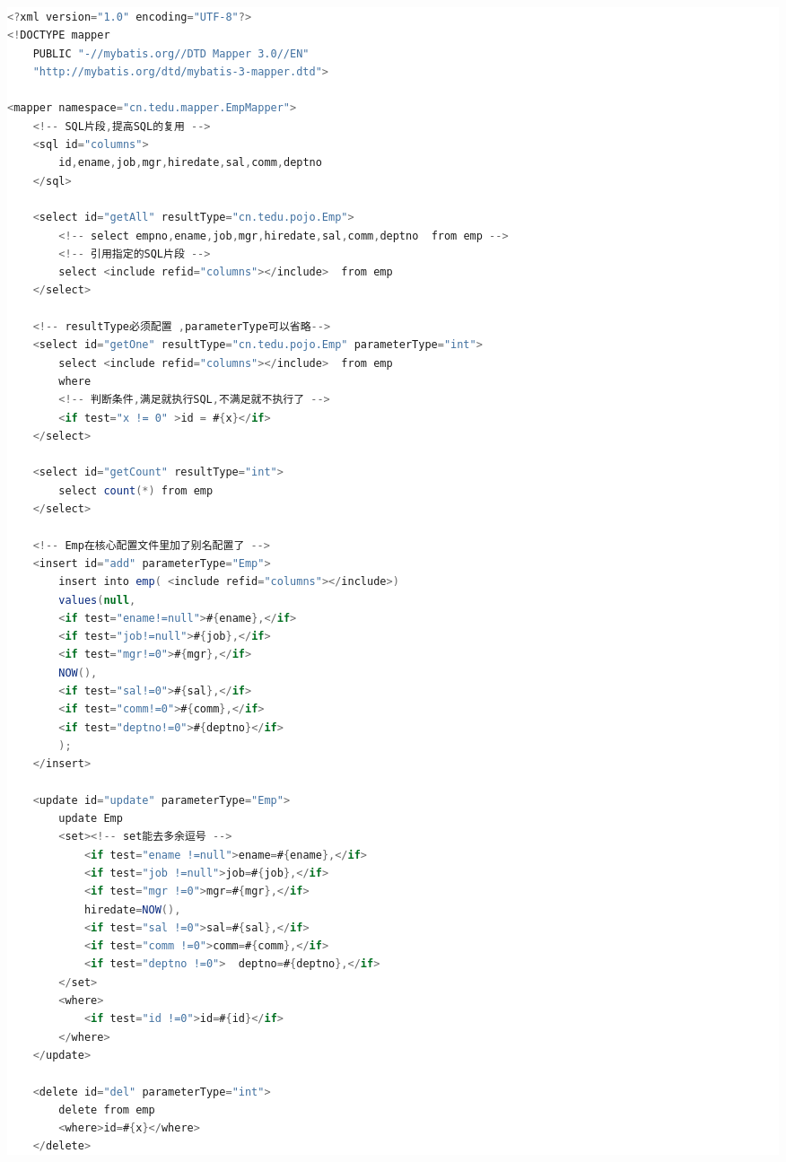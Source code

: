```java
<?xml version="1.0" encoding="UTF-8"?>
<!DOCTYPE mapper
	PUBLIC "-//mybatis.org//DTD Mapper 3.0//EN"
	"http://mybatis.org/dtd/mybatis-3-mapper.dtd">
	
<mapper namespace="cn.tedu.mapper.EmpMapper">
	<!-- SQL片段,提高SQL的复用 -->
	<sql id="columns">
		id,ename,job,mgr,hiredate,sal,comm,deptno
	</sql>
	
	<select id="getAll" resultType="cn.tedu.pojo.Emp">
		<!-- select empno,ename,job,mgr,hiredate,sal,comm,deptno  from emp --> 
		<!-- 引用指定的SQL片段 -->
		select <include refid="columns"></include>  from emp 
	</select>
	
	<!-- resultType必须配置 ,parameterType可以省略-->
	<select id="getOne" resultType="cn.tedu.pojo.Emp" parameterType="int">
		select <include refid="columns"></include>  from emp
		where 
		<!-- 判断条件,满足就执行SQL,不满足就不执行了 -->
		<if test="x != 0" >id = #{x}</if>
	</select>
	
	<select id="getCount" resultType="int">
		select count(*) from emp
	</select>
	
	<!-- Emp在核心配置文件里加了别名配置了 -->
	<insert id="add" parameterType="Emp">
		insert into emp( <include refid="columns"></include>) 
		values(null,
		<if test="ename!=null">#{ename},</if>
		<if test="job!=null">#{job},</if>
		<if test="mgr!=0">#{mgr},</if>
		NOW(),
		<if test="sal!=0">#{sal},</if>
		<if test="comm!=0">#{comm},</if>
		<if test="deptno!=0">#{deptno}</if>
		);
	</insert>
	
	<update id="update" parameterType="Emp">
		update Emp 
		<set><!-- set能去多余逗号 -->
			<if test="ename !=null">ename=#{ename},</if>
			<if test="job !=null">job=#{job},</if>
			<if test="mgr !=0">mgr=#{mgr},</if>
			hiredate=NOW(),
			<if test="sal !=0">sal=#{sal},</if>
			<if test="comm !=0">comm=#{comm},</if>
			<if test="deptno !=0">	deptno=#{deptno},</if>
		</set>
		<where>
			<if test="id !=0">id=#{id}</if>
		</where>
	</update>

	<delete id="del" parameterType="int">
		delete from emp 
		<where>id=#{x}</where>
	</delete>
```
